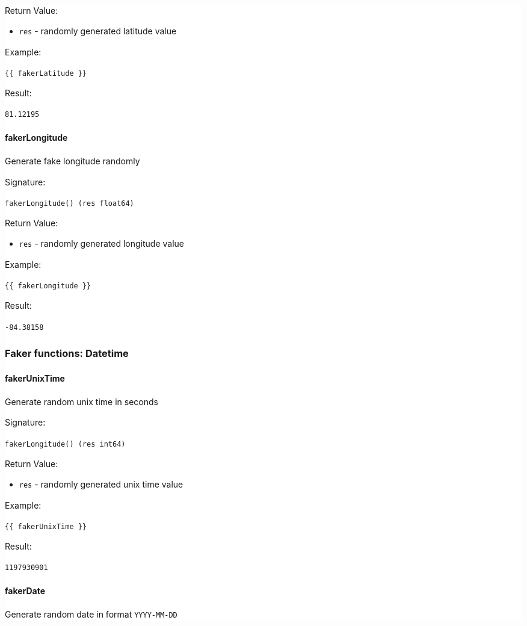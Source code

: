 Return Value:

* `res` - randomly generated latitude value

Example:

```gotemplate
{{ fakerLatitude }}
```

Result:

`81.12195`

#### fakerLongitude

Generate fake longitude randomly

Signature:

`fakerLongitude() (res float64)`

Return Value:

* `res` - randomly generated longitude value

Example:

```gotemplate
{{ fakerLongitude }}
```

Result:

`-84.38158`

### Faker functions: Datetime

#### fakerUnixTime

Generate random unix time in seconds

Signature:

`fakerLongitude() (res int64)`

Return Value:

* `res` - randomly generated unix time value

Example:

```gotemplate
{{ fakerUnixTime }}
```

Result:

`1197930901`

#### fakerDate

Generate random date in format `YYYY-MM-DD`
